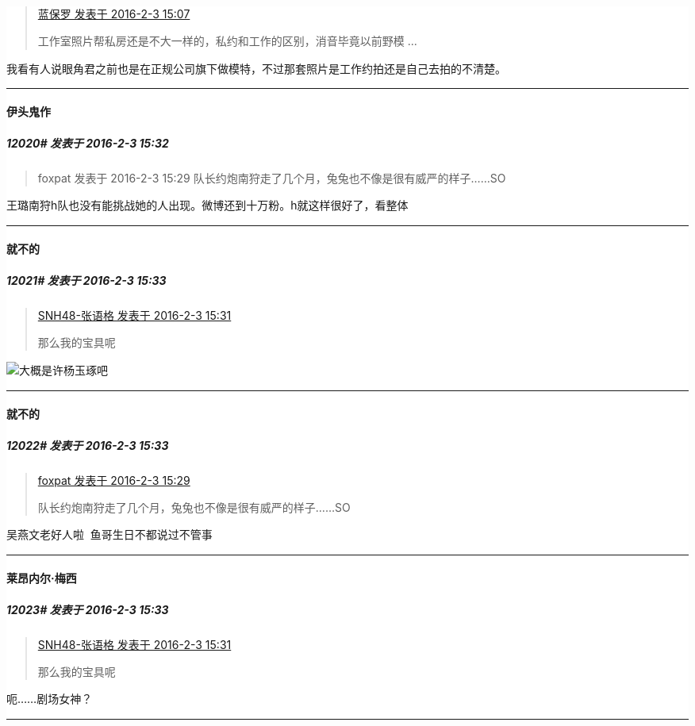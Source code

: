 <blockquote><a href="httphttps://bbs.saraba1st.com/2b/forum.php?mod=redirect&amp;goto=findpost&amp;pid=31483240&amp;ptid=1105387" target="_blank">蓝保罗 发表于 2016-2-3 15:07</a>

工作室照片帮私房还是不大一样的，私约和工作的区别，消音毕竟以前野模 ...</blockquote>
我看有人说眼角君之前也是在正规公司旗下做模特，不过那套照片是工作约拍还是自己去拍的不清楚。


-----

####  伊头鬼作  
##### 12020#       发表于 2016-2-3 15:32


<blockquote>foxpat 发表于 2016-2-3 15:29
队长约炮南狩走了几个月，兔兔也不像是很有威严的样子……SO</blockquote>
王璐南狩h队也没有能挑战她的人出现。微博还到十万粉。h就这样很好了，看整体


-----

####  就不的  
##### 12021#       发表于 2016-2-3 15:33


<blockquote><a href="httphttps://bbs.saraba1st.com/2b/forum.php?mod=redirect&amp;goto=findpost&amp;pid=31483488&amp;ptid=1105387" target="_blank">SNH48-张语格 发表于 2016-2-3 15:31</a>

那么我的宝具呢</blockquote>
<img src="https://static.saraba1st.com/image/smiley/face/149.gif" referrerpolicy="no-referrer">大概是许杨玉琢吧


-----

####  就不的  
##### 12022#       发表于 2016-2-3 15:33


<blockquote><a href="httphttps://bbs.saraba1st.com/2b/forum.php?mod=redirect&amp;goto=findpost&amp;pid=31483473&amp;ptid=1105387" target="_blank">foxpat 发表于 2016-2-3 15:29</a>

队长约炮南狩走了几个月，兔兔也不像是很有威严的样子……SO</blockquote>
吴燕文老好人啦  鱼哥生日不都说过不管事


-----

####  莱昂内尔·梅西  
##### 12023#       发表于 2016-2-3 15:33


<blockquote><a href="httphttps://bbs.saraba1st.com/2b/forum.php?mod=redirect&amp;goto=findpost&amp;pid=31483488&amp;ptid=1105387" target="_blank">SNH48-张语格 发表于 2016-2-3 15:31</a>

那么我的宝具呢</blockquote>
呃……剧场女神？


-----
